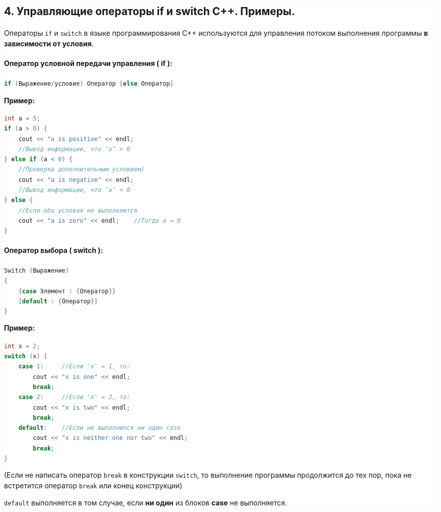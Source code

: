 ## 4. Управляющие операторы if и switch С++. Примеры.

Операторы `if` и `switch` в языке программирования С++ используются для управления потоком выполнения программы **в зависимости от условия**.
#### **Оператор условной передачи управления ( if ):**
``` cpp
if (Выражение/условие) Оператор [else Оператор]
```

**Пример:**
``` cpp
int a = 5;
if (a > 0) {
    cout << "a is positive" << endl; 
    //Вывод информации, что ‘a’ > 0
} else if (a < 0) {                                  
    //Проверка дополнительным условием)
    cout << "a is negative" << endl;                    
    //Вывод информации, что ‘a’ < 0
} else {						
    //Если оба условия не выполняются
    cout << "a is zero" << endl;    //Тогда a = 0
}
```
#### **Оператор выбора ( switch ):**
``` cpp
Switch (Выражение) 
{
	{case Элемент : {Оператор}}
	[default : {Оператор}]
}
```

**Пример:**
``` cpp
int x = 2;
switch (x) {
    case 1:     //Если 'x' = 1, то:
        cout << "x is one" << endl;
        break;
    case 2:     //Если 'x' = 2, то:
        cout << "x is two" << endl;
        break;
    default:    //Если не выполнился ни один case
        cout << "x is neither one nor two" << endl;
        break;
}
```

(Если не написать оператор `break` в конструкции `switch`, то выполнение программы продолжится до тех пор, пока не встретится оператор `break` или конец конструкции)

`default` выполняется в том случае, если **ни один** из блоков **case** не выполняется.
